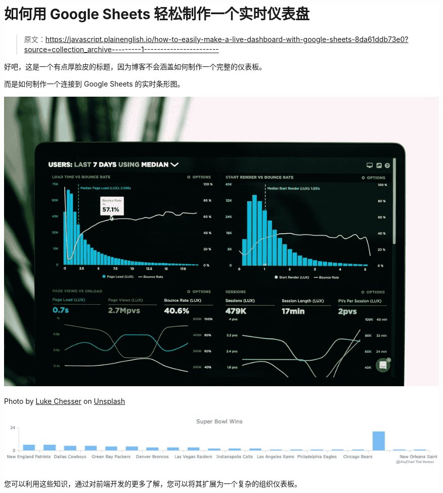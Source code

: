 # 如何用 Google Sheets 轻松制作一个实时仪表盘

> 原文：<https://javascript.plainenglish.io/how-to-easily-make-a-live-dashboard-with-google-sheets-8da61ddb73e0?source=collection_archive---------1----------------------->

好吧，这是一个有点厚脸皮的标题，因为博客不会涵盖如何制作一个完整的仪表板。

而是如何制作一个连接到 Google Sheets 的实时条形图。

![](img/938d3f0846d5cd1ac4d5132d470e56c3.png)

Photo by [Luke Chesser](https://unsplash.com/@lukechesser?utm_source=medium&utm_medium=referral) on [Unsplash](https://unsplash.com?utm_source=medium&utm_medium=referral)

![](img/a333b780ef4c5051288c2d675355fcf3.png)

您可以利用这些知识，通过对前端开发的更多了解，您可以将其扩展为一个复杂的组织仪表板。
